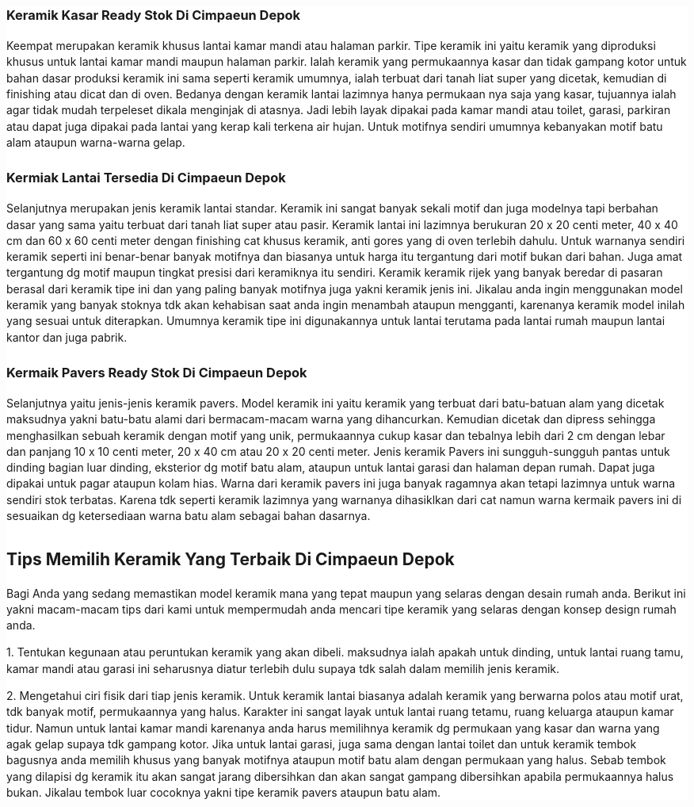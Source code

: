 ### Keramik Kasar Ready Stok Di Cimpaeun Depok

Keempat merupakan keramik khusus lantai kamar mandi atau halaman parkir. Tipe keramik ini yaitu keramik yang diproduksi khusus untuk lantai kamar mandi maupun halaman parkir. Ialah keramik yang permukaannya kasar dan tidak gampang kotor untuk bahan dasar produksi keramik ini sama seperti keramik umumnya, ialah terbuat dari tanah liat super yang dicetak, kemudian di finishing atau dicat dan di oven. Bedanya dengan keramik lantai lazimnya hanya permukaan nya saja yang kasar, tujuannya ialah agar tidak mudah terpeleset dikala menginjak di atasnya. Jadi lebih layak dipakai pada kamar mandi atau toilet, garasi, parkiran atau dapat juga dipakai pada lantai yang kerap kali terkena air hujan. Untuk motifnya sendiri umumnya kebanyakan motif batu alam ataupun warna-warna gelap.

### Kermiak Lantai Tersedia Di Cimpaeun Depok

Selanjutnya merupakan jenis keramik lantai standar. Keramik ini sangat banyak sekali motif dan juga modelnya tapi berbahan dasar yang sama yaitu terbuat dari tanah liat super atau pasir. Keramik lantai ini lazimnya berukuran 20 x 20 centi meter, 40 x 40 cm dan 60 x 60 centi meter dengan finishing cat khusus keramik, anti gores yang di oven terlebih dahulu. Untuk warnanya sendiri keramik seperti ini benar-benar banyak motifnya dan biasanya untuk harga itu tergantung dari motif bukan dari bahan. Juga amat tergantung dg motif maupun tingkat presisi dari keramiknya itu sendiri. Keramik keramik rijek yang banyak beredar di pasaran berasal dari keramik tipe ini dan yang paling banyak motifnya juga yakni keramik jenis ini. Jikalau anda ingin menggunakan model keramik yang banyak stoknya tdk akan kehabisan saat anda ingin menambah ataupun mengganti, karenanya keramik model inilah yang sesuai untuk diterapkan. Umumnya keramik tipe ini digunakannya untuk lantai terutama pada lantai rumah maupun lantai kantor dan juga pabrik.

### Kermaik Pavers Ready Stok Di Cimpaeun Depok

Selanjutnya yaitu jenis-jenis keramik pavers. Model keramik ini yaitu keramik yang terbuat dari batu-batuan alam yang dicetak maksudnya yakni batu-batu alami dari bermacam-macam warna yang dihancurkan. Kemudian dicetak dan dipress sehingga menghasilkan sebuah keramik dengan motif yang unik, permukaannya cukup kasar dan tebalnya lebih dari 2 cm dengan lebar dan panjang 10 x 10 centi meter, 20 x 40 cm atau 20 x 20 centi meter. Jenis keramik Pavers ini sungguh-sungguh pantas untuk dinding bagian luar dinding, eksterior dg motif batu alam, ataupun untuk lantai garasi dan halaman depan rumah. Dapat juga dipakai untuk pagar ataupun kolam hias. Warna dari keramik pavers ini juga banyak ragamnya akan tetapi lazimnya untuk warna sendiri stok terbatas. Karena tdk seperti keramik lazimnya yang warnanya dihasiklkan dari cat namun warna kermaik pavers ini di sesuaikan dg ketersediaan warna batu alam sebagai bahan dasarnya.

## Tips Memilih Keramik Yang Terbaik Di Cimpaeun Depok

Bagi Anda yang sedang memastikan model keramik mana yang tepat maupun yang selaras dengan desain rumah anda. Berikut ini yakni macam-macam tips dari kami untuk mempermudah anda mencari tipe keramik yang selaras dengan konsep design rumah anda.

1\. Tentukan kegunaan atau peruntukan keramik yang akan dibeli. maksudnya ialah apakah untuk dinding, untuk lantai ruang tamu, kamar mandi atau garasi ini seharusnya diatur terlebih dulu supaya tdk salah dalam memilih jenis keramik.

2\. Mengetahui ciri fisik dari tiap jenis keramik. Untuk keramik lantai biasanya adalah keramik yang berwarna polos atau motif urat, tdk banyak motif, permukaannya yang halus. Karakter ini sangat layak untuk lantai ruang tetamu, ruang keluarga ataupun kamar tidur. Namun untuk lantai kamar mandi karenanya anda harus memilihnya keramik dg permukaan yang kasar dan warna yang agak gelap supaya tdk gampang kotor. Jika untuk lantai garasi, juga sama dengan lantai toilet dan untuk keramik tembok bagusnya anda memilih khusus yang banyak motifnya ataupun motif batu alam dengan permukaan yang halus. Sebab tembok yang dilapisi dg keramik itu akan sangat jarang dibersihkan dan akan sangat gampang dibersihkan apabila permukaannya halus bukan. Jikalau tembok luar cocoknya yakni tipe keramik pavers ataupun batu alam.
